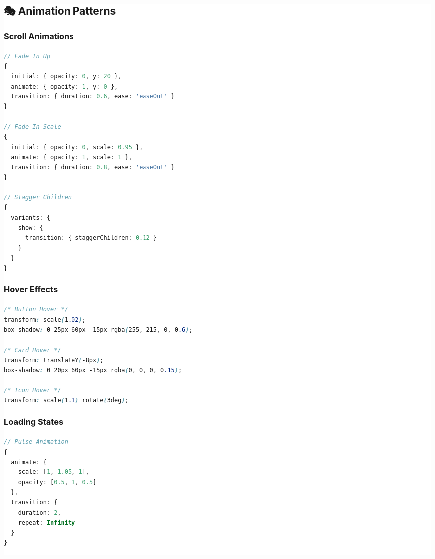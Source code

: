 
## 🎭 Animation Patterns

### Scroll Animations
```typescript
// Fade In Up
{
  initial: { opacity: 0, y: 20 },
  animate: { opacity: 1, y: 0 },
  transition: { duration: 0.6, ease: 'easeOut' }
}

// Fade In Scale
{
  initial: { opacity: 0, scale: 0.95 },
  animate: { opacity: 1, scale: 1 },
  transition: { duration: 0.8, ease: 'easeOut' }
}

// Stagger Children
{
  variants: {
    show: {
      transition: { staggerChildren: 0.12 }
    }
  }
}
```

### Hover Effects
```css
/* Button Hover */
transform: scale(1.02);
box-shadow: 0 25px 60px -15px rgba(255, 215, 0, 0.6);

/* Card Hover */
transform: translateY(-8px);
box-shadow: 0 20px 60px -15px rgba(0, 0, 0, 0.15);

/* Icon Hover */
transform: scale(1.1) rotate(3deg);
```

### Loading States
```typescript
// Pulse Animation
{
  animate: {
    scale: [1, 1.05, 1],
    opacity: [0.5, 1, 0.5]
  },
  transition: {
    duration: 2,
    repeat: Infinity
  }
}
```

---